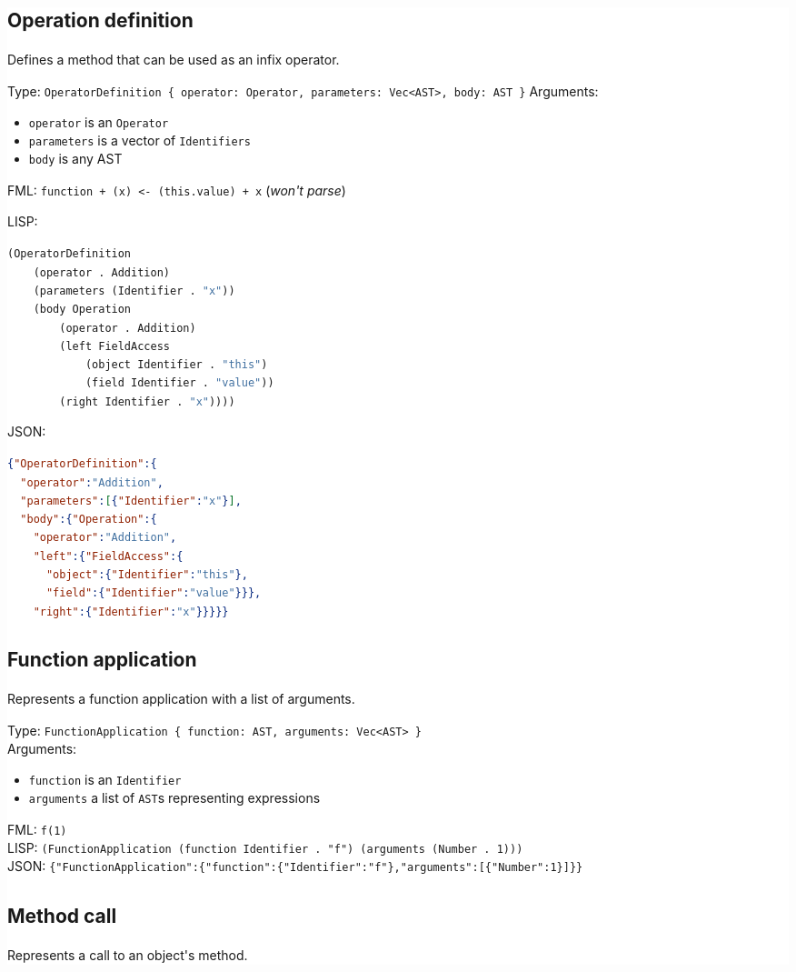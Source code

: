 ## Operation definition

Defines a method that can be used as an infix operator.

Type: `OperatorDefinition { operator: Operator, parameters: Vec<AST>, body: AST }`
Arguments:
   - `operator` is an `Operator`
   - `parameters` is a vector of `Identifiers`
   - `body` is any AST

FML: `function + (x) <- (this.value) + x` (*won't parse*)

LISP:
```lisp
(OperatorDefinition 
    (operator . Addition) 
    (parameters (Identifier . "x")) 
    (body Operation 
        (operator . Addition) 
        (left FieldAccess 
            (object Identifier . "this") 
            (field Identifier . "value")) 
        (right Identifier . "x"))))
```

JSON:
```json
{"OperatorDefinition":{
  "operator":"Addition",
  "parameters":[{"Identifier":"x"}],
  "body":{"Operation":{
    "operator":"Addition",
    "left":{"FieldAccess":{
      "object":{"Identifier":"this"},
      "field":{"Identifier":"value"}}},
    "right":{"Identifier":"x"}}}}}
```

## Function application

Represents a function application with a list of arguments.

Type: `FunctionApplication { function: AST, arguments: Vec<AST> }`  
Arguments:
  - `function` is an `Identifier`
  - `arguments` a list of `AST`s representing expressions
    
FML: `f(1)`  
LISP: `(FunctionApplication (function Identifier . "f") (arguments (Number . 1)))`  
JSON: `{"FunctionApplication":{"function":{"Identifier":"f"},"arguments":[{"Number":1}]}}`

## Method call    
    
Represents a call to an object's method.

